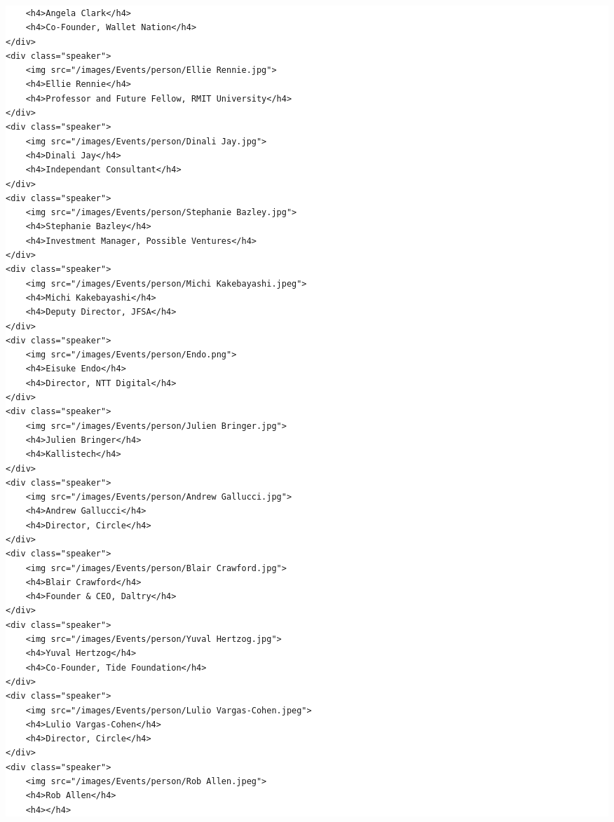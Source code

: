         <h4>Angela Clark</h4>
        <h4>Co-Founder, Wallet Nation</h4>
    </div>
    <div class="speaker">
        <img src="/images/Events/person/Ellie Rennie.jpg">
        <h4>Ellie Rennie</h4>
        <h4>Professor and Future Fellow, RMIT University</h4>
    </div>
    <div class="speaker">
        <img src="/images/Events/person/Dinali Jay.jpg">
        <h4>Dinali Jay</h4>
        <h4>Independant Consultant</h4>
    </div>
    <div class="speaker">
        <img src="/images/Events/person/Stephanie Bazley.jpg">
        <h4>Stephanie Bazley</h4>
        <h4>Investment Manager, Possible Ventures</h4>
    </div>
    <div class="speaker">
        <img src="/images/Events/person/Michi Kakebayashi.jpeg">
        <h4>Michi Kakebayashi</h4>
        <h4>Deputy Director, JFSA</h4>
    </div>
    <div class="speaker">
        <img src="/images/Events/person/Endo.png">
        <h4>Eisuke Endo</h4>
        <h4>Director, NTT Digital</h4>
    </div>
    <div class="speaker">
        <img src="/images/Events/person/Julien Bringer.jpg">
        <h4>Julien Bringer</h4>
        <h4>Kallistech</h4>
    </div>
    <div class="speaker">
        <img src="/images/Events/person/Andrew Gallucci.jpg">
        <h4>Andrew Gallucci</h4>
        <h4>Director, Circle</h4>
    </div>
    <div class="speaker">
        <img src="/images/Events/person/Blair Crawford.jpg">
        <h4>Blair Crawford</h4>
        <h4>Founder & CEO, Daltry</h4>
    </div>
    <div class="speaker">
        <img src="/images/Events/person/Yuval Hertzog.jpg">
        <h4>Yuval Hertzog</h4>
        <h4>Co-Founder, Tide Foundation</h4>
    </div>
    <div class="speaker">
        <img src="/images/Events/person/Lulio Vargas-Cohen.jpeg">
        <h4>Lulio Vargas-Cohen</h4>
        <h4>Director, Circle</h4>
    </div>
    <div class="speaker">
        <img src="/images/Events/person/Rob Allen.jpeg">
        <h4>Rob Allen</h4>
        <h4></h4>